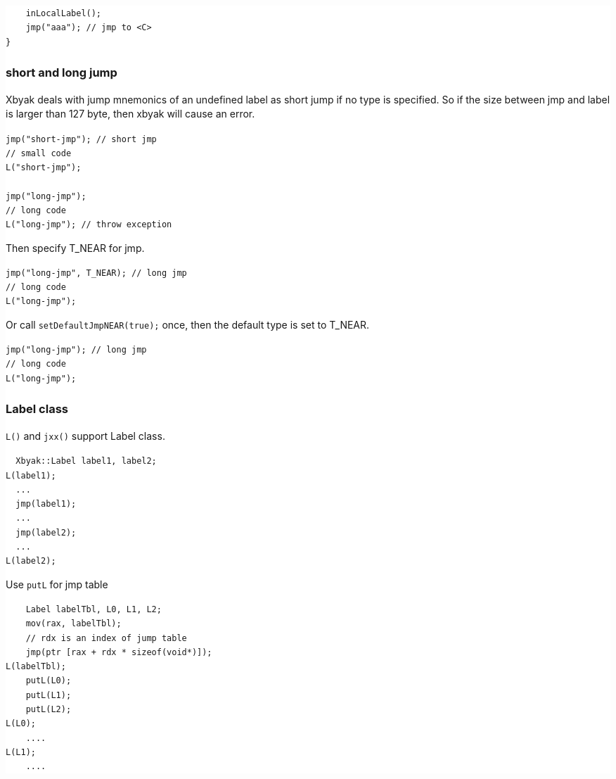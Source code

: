 ```
    inLocalLabel();
    jmp("aaa"); // jmp to <C>
}
```

### short and long jump
Xbyak deals with jump mnemonics of an undefined label as short jump if no type is specified.
So if the size between jmp and label is larger than 127 byte, then xbyak will cause an error.

```
jmp("short-jmp"); // short jmp
// small code
L("short-jmp");

jmp("long-jmp");
// long code
L("long-jmp"); // throw exception
```
Then specify T_NEAR for jmp.
```
jmp("long-jmp", T_NEAR); // long jmp
// long code
L("long-jmp");
```
Or call `setDefaultJmpNEAR(true);` once, then the default type is set to T_NEAR.
```
jmp("long-jmp"); // long jmp
// long code
L("long-jmp");
```

### Label class

`L()` and `jxx()` support Label class.

```
  Xbyak::Label label1, label2;
L(label1);
  ...
  jmp(label1);
  ...
  jmp(label2);
  ...
L(label2);
```

Use `putL` for jmp table
```
    Label labelTbl, L0, L1, L2;
    mov(rax, labelTbl);
    // rdx is an index of jump table
    jmp(ptr [rax + rdx * sizeof(void*)]);
L(labelTbl);
    putL(L0);
    putL(L1);
    putL(L2);
L(L0);
    ....
L(L1);
    ....
```

